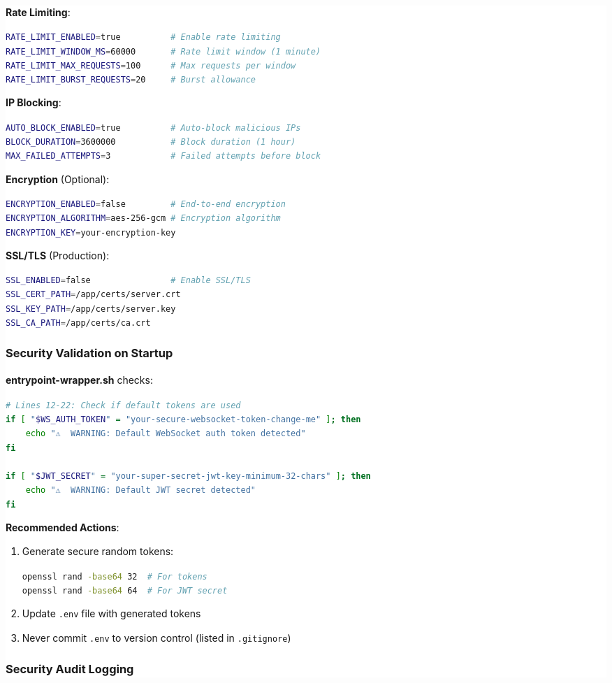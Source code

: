 **Rate Limiting**:
```bash
RATE_LIMIT_ENABLED=true          # Enable rate limiting
RATE_LIMIT_WINDOW_MS=60000       # Rate limit window (1 minute)
RATE_LIMIT_MAX_REQUESTS=100      # Max requests per window
RATE_LIMIT_BURST_REQUESTS=20     # Burst allowance
```

**IP Blocking**:
```bash
AUTO_BLOCK_ENABLED=true          # Auto-block malicious IPs
BLOCK_DURATION=3600000           # Block duration (1 hour)
MAX_FAILED_ATTEMPTS=3            # Failed attempts before block
```

**Encryption** (Optional):
```bash
ENCRYPTION_ENABLED=false         # End-to-end encryption
ENCRYPTION_ALGORITHM=aes-256-gcm # Encryption algorithm
ENCRYPTION_KEY=your-encryption-key
```

**SSL/TLS** (Production):
```bash
SSL_ENABLED=false                # Enable SSL/TLS
SSL_CERT_PATH=/app/certs/server.crt
SSL_KEY_PATH=/app/certs/server.key
SSL_CA_PATH=/app/certs/ca.crt
```

### Security Validation on Startup

**entrypoint-wrapper.sh** checks:
```bash
# Lines 12-22: Check if default tokens are used
if [ "$WS_AUTH_TOKEN" = "your-secure-websocket-token-change-me" ]; then
    echo "⚠️  WARNING: Default WebSocket auth token detected"
fi

if [ "$JWT_SECRET" = "your-super-secret-jwt-key-minimum-32-chars" ]; then
    echo "⚠️  WARNING: Default JWT secret detected"
fi
```

**Recommended Actions**:
1. Generate secure random tokens:
   ```bash
   openssl rand -base64 32  # For tokens
   openssl rand -base64 64  # For JWT secret
   ```

2. Update `.env` file with generated tokens

3. Never commit `.env` to version control (listed in `.gitignore`)

### Security Audit Logging
